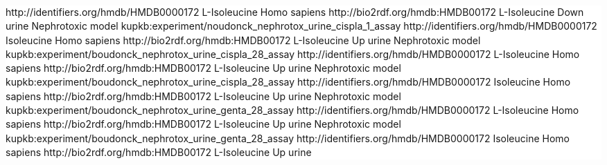   </tr>
  <tr>
    <td>http://identifiers.org/hmdb/HMDB0000172</td>
    <td>L-Isoleucine</td>
    <td>Homo sapiens</td>
    <td>http://bio2rdf.org/hmdb:HMDB00172</td>
    <td>L-Isoleucine</td>
    <td>Down</td>
    <td>urine</td>
    <td>Nephrotoxic model</td>
    <td>kupkb:experiment/noudonck_nephrotox_urine_cispla_1_assay</td>
  </tr>
  <tr>
    <td>http://identifiers.org/hmdb/HMDB0000172</td>
    <td>Isoleucine</td>
    <td>Homo sapiens</td>
    <td>http://bio2rdf.org/hmdb:HMDB00172</td>
    <td>L-Isoleucine</td>
    <td>Up</td>
    <td>urine</td>
    <td>Nephrotoxic model</td>
    <td>kupkb:experiment/boudonck_nephrotox_urine_cispla_28_assay</td>
  </tr>
  <tr>
    <td>http://identifiers.org/hmdb/HMDB0000172</td>
    <td>L-Isoleucine</td>
    <td>Homo sapiens</td>
    <td>http://bio2rdf.org/hmdb:HMDB00172</td>
    <td>L-Isoleucine</td>
    <td>Up</td>
    <td>urine</td>
    <td>Nephrotoxic model</td>
    <td>kupkb:experiment/boudonck_nephrotox_urine_cispla_28_assay</td>
  </tr>
  <tr>
    <td>http://identifiers.org/hmdb/HMDB0000172</td>
    <td>Isoleucine</td>
    <td>Homo sapiens</td>
    <td>http://bio2rdf.org/hmdb:HMDB00172</td>
    <td>L-Isoleucine</td>
    <td>Up</td>
    <td>urine</td>
    <td>Nephrotoxic model</td>
    <td>kupkb:experiment/boudonck_nephrotox_urine_genta_28_assay</td>
  </tr>
  <tr>
    <td>http://identifiers.org/hmdb/HMDB0000172</td>
    <td>L-Isoleucine</td>
    <td>Homo sapiens</td>
    <td>http://bio2rdf.org/hmdb:HMDB00172</td>
    <td>L-Isoleucine</td>
    <td>Up</td>
    <td>urine</td>
    <td>Nephrotoxic model</td>
    <td>kupkb:experiment/boudonck_nephrotox_urine_genta_28_assay</td>
  </tr>
  <tr>
    <td>http://identifiers.org/hmdb/HMDB0000172</td>
    <td>Isoleucine</td>
    <td>Homo sapiens</td>
    <td>http://bio2rdf.org/hmdb:HMDB00172</td>
    <td>L-Isoleucine</td>
    <td>Up</td>
    <td>urine</td>